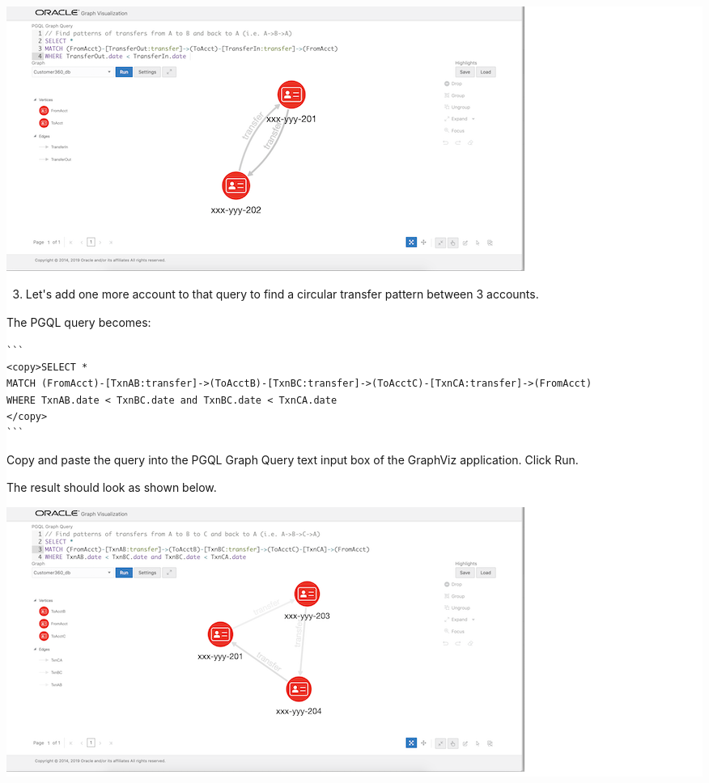   ![Transfer A to B to A](./images/GraphVizABATxn.png)

3. Let's add one more account to that query to find a circular transfer pattern between 3 accounts.

  The PGQL query becomes:

    ```
    <copy>SELECT * 
    MATCH (FromAcct)-[TxnAB:transfer]->(ToAcctB)-[TxnBC:transfer]->(ToAcctC)-[TxnCA:transfer]->(FromAcct)
    WHERE TxnAB.date < TxnBC.date and TxnBC.date < TxnCA.date
    </copy>
    ```

  Copy and paste the query into the PGQL Graph Query text input box of the GraphViz application. Click Run.

  The result should look as shown below.

  ![Circular transfer A to B to C to A](./images/GraphVizABCATxn.png)
